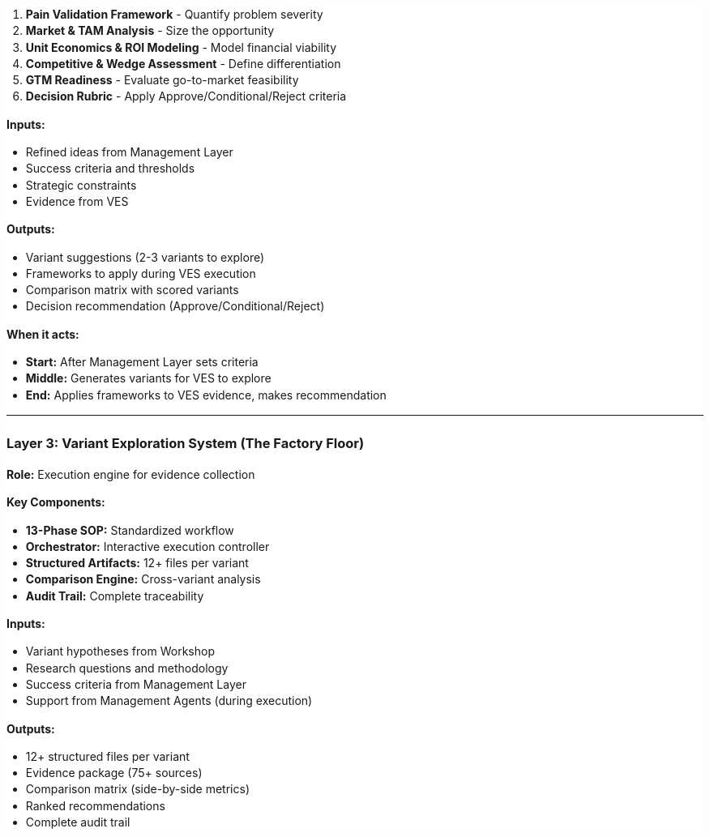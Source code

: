 1. **Pain Validation Framework** - Quantify problem severity
2. **Market & TAM Analysis** - Size the opportunity
3. **Unit Economics & ROI Modeling** - Model financial viability
4. **Competitive & Wedge Assessment** - Define differentiation
5. **GTM Readiness** - Evaluate go-to-market feasibility
6. **Decision Rubric** - Apply Approve/Conditional/Reject criteria

**Inputs:**

- Refined ideas from Management Layer
- Success criteria and thresholds
- Strategic constraints
- Evidence from VES

**Outputs:**

- Variant suggestions (2-3 variants to explore)
- Frameworks to apply during VES execution
- Comparison matrix with scored variants
- Decision recommendation (Approve/Conditional/Reject)

**When it acts:**

- **Start:** After Management Layer sets criteria
- **Middle:** Generates variants for VES to explore
- **End:** Applies frameworks to VES evidence, makes recommendation

---

### **Layer 3: Variant Exploration System** (The Factory Floor)

**Role:** Execution engine for evidence collection

**Key Components:**

- **13-Phase SOP:** Standardized workflow
- **Orchestrator:** Interactive execution controller
- **Structured Artifacts:** 12+ files per variant
- **Comparison Engine:** Cross-variant analysis
- **Audit Trail:** Complete traceability

**Inputs:**

- Variant hypotheses from Workshop
- Research questions and methodology
- Success criteria from Management Layer
- Support from Management Agents (during execution)

**Outputs:**

- 12+ structured files per variant
- Evidence package (75+ sources)
- Comparison matrix (side-by-side metrics)
- Ranked recommendations
- Complete audit trail
